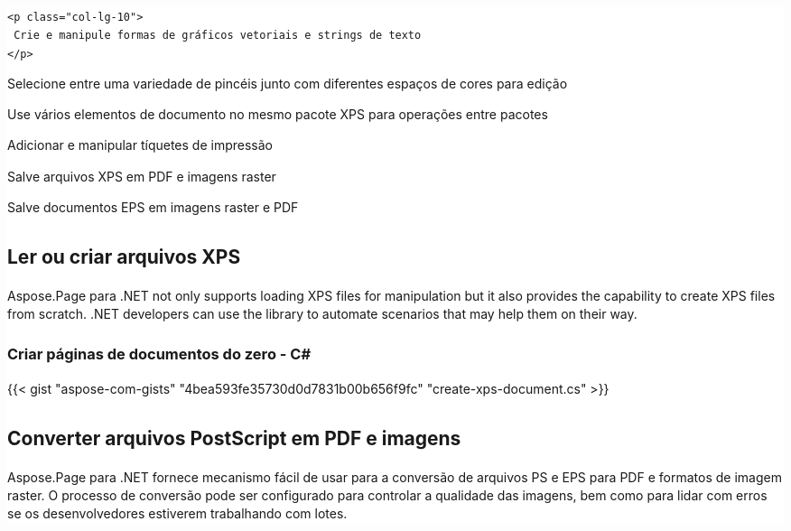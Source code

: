     <p class="col-lg-10">
     Crie e manipule formas de gráficos vetoriais e strings de texto
    </p>
   </div>
   <div class="col-lg-4">
    <em class="fa fa-paint-brush ico-blue fa-2x col-lg-2">
    </em>
    <p class="col-lg-10">
     Selecione entre uma variedade de pincéis junto com diferentes espaços de cores para edição
    </p>
   </div>
   <div class="col-lg-4">
    <em class="fa fa-bolt ico-blue fa-2x col-lg-2">
    </em>
    <p class="col-lg-10">
     Use vários elementos de documento no mesmo pacote XPS para operações entre pacotes
    </p>
   </div>
   <div class="col-lg-4">
    <em class="fa fa-print ico-blue fa-2x col-lg-2">
    </em>
    <p class="col-lg-10">
     Adicionar e manipular tíquetes de impressão
    </p>
   </div>
   <div class="col-lg-4">
    <em class="fa fa-image ico-blue fa-2x col-lg-2">
    </em>
    <p class="col-lg-10">
     Salve arquivos XPS em PDF e imagens raster
    </p>
   </div>
   <div class="col-lg-4">
    <em class="fa fa-save ico-blue fa-2x col-lg-2">
    </em>
    <p class="col-lg-10">
     Salve documentos EPS em imagens raster e PDF
    </p>
   </div>
   <div class="col-lg-12">
    <h2 class="h2title">
     Ler ou criar arquivos XPS
    </h2>
    <p>
     Aspose.Page para .NET not only supports loading XPS files for manipulation but it also provides the capability to create XPS files from scratch. .NET developers can use the library to automate scenarios that may help them on their way.
    </p>
    <div class="codeblock" id="code">
     <h3>
      Criar páginas de documentos do zero - C#
     </h3>
     {{< gist "aspose-com-gists" "4bea593fe35730d0d7831b00b656f9fc" "create-xps-document.cs" >}}
    </div>
   </div>
   <div class="col-lg-12">
    <h2 class="h2title">
     Converter arquivos PostScript em PDF e imagens
    </h2>
    <p>
     Aspose.Page para .NET fornece mecanismo fácil de usar para a conversão de arquivos PS e EPS para PDF e formatos de imagem raster. O processo de conversão pode ser configurado para controlar a qualidade das imagens, bem como para lidar com erros se os desenvolvedores estiverem trabalhando com lotes.
    </p>